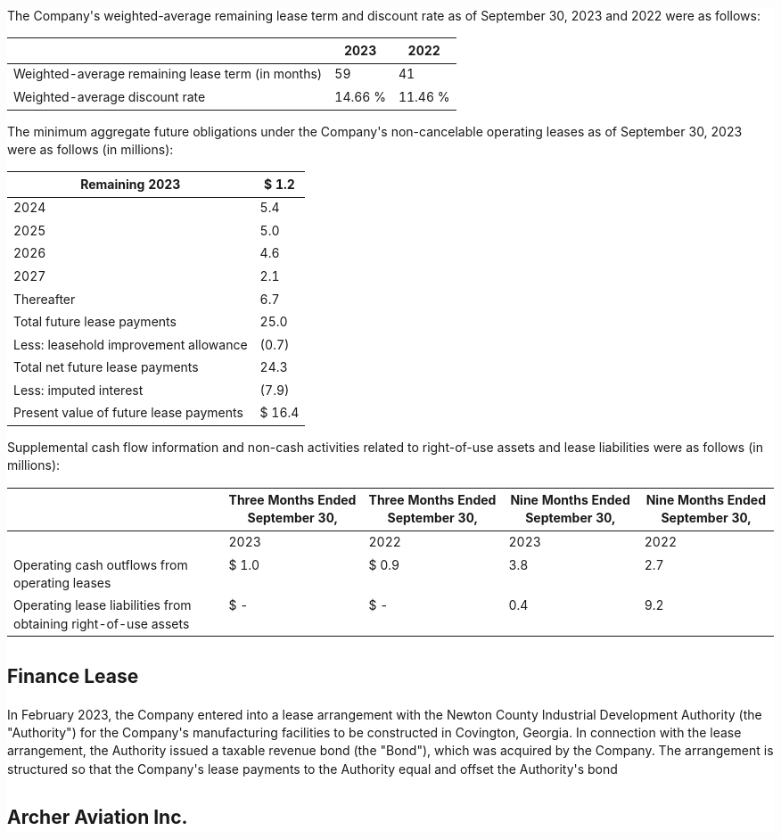 The Company's weighted-average remaining lease term and discount rate as of September 30, 2023 and 2022 were as follows:

|                                                   | 2023     | 2022     |
|---------------------------------------------------|----------|----------|
| Weighted-average remaining lease term (in months) | 59       | 41       |
| Weighted-average discount rate                    | 14.66  % | 11.46  % |

The minimum aggregate future obligations under the Company's non-cancelable operating leases as of September 30, 2023 were as follows (in millions):

| Remaining 2023                         | $ 1.2   |
|----------------------------------------|---------|
| 2024                                   | 5.4     |
| 2025                                   | 5.0     |
| 2026                                   | 4.6     |
| 2027                                   | 2.1     |
| Thereafter                             | 6.7     |
| Total future lease payments            | 25.0    |
| Less: leasehold improvement allowance  | (0.7)   |
| Total net future lease payments        | 24.3    |
| Less: imputed interest                 | (7.9)   |
| Present value of future lease payments | $ 16.4  |

Supplemental cash flow information and non-cash activities related to right-of-use assets and lease liabilities were as follows (in millions):

|                                                                | Three Months Ended September 30,   | Three Months Ended September 30,   |   Nine Months Ended September 30, |   Nine Months Ended September 30, |
|----------------------------------------------------------------|------------------------------------|------------------------------------|-----------------------------------|-----------------------------------|
|                                                                | 2023                               | 2022                               |                            2023   |                            2022   |
| Operating cash outflows from operating leases                  | $ 1.0                              | $ 0.9                              |                               3.8 |                               2.7 |
| Operating lease liabilities from obtaining right-of-use assets | $ -                                | $ -                                |                               0.4 |                               9.2 |

## Finance Lease

In February 2023, the Company entered into a lease arrangement with the Newton County Industrial Development Authority (the "Authority") for the Company's manufacturing facilities to be constructed in Covington, Georgia. In connection with the lease arrangement, the Authority issued a taxable revenue bond (the "Bond"), which was acquired by the Company. The arrangement is structured so that the Company's lease payments to the Authority equal and offset the Authority's bond

## Archer Aviation Inc.

